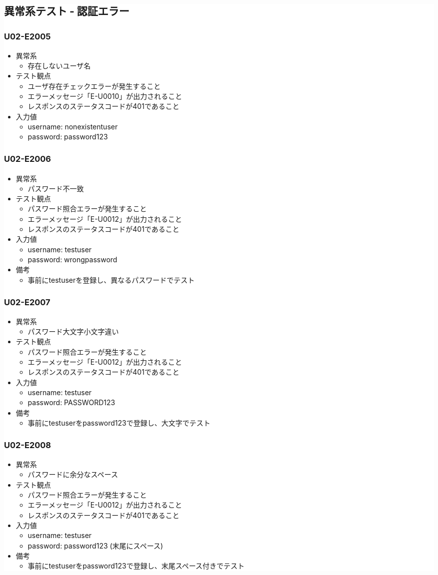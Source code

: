 ## 異常系テスト - 認証エラー

### U02-E2005
- 異常系
    - 存在しないユーザ名
- テスト観点
    - ユーザ存在チェックエラーが発生すること
    - エラーメッセージ「E-U0010」が出力されること
    - レスポンスのステータスコードが401であること
- 入力値
    - username: nonexistentuser
    - password: password123

### U02-E2006
- 異常系
    - パスワード不一致
- テスト観点
    - パスワード照合エラーが発生すること
    - エラーメッセージ「E-U0012」が出力されること
    - レスポンスのステータスコードが401であること
- 入力値
    - username: testuser
    - password: wrongpassword
- 備考
    - 事前にtestuserを登録し、異なるパスワードでテスト

### U02-E2007
- 異常系
    - パスワード大文字小文字違い
- テスト観点
    - パスワード照合エラーが発生すること
    - エラーメッセージ「E-U0012」が出力されること
    - レスポンスのステータスコードが401であること
- 入力値
    - username: testuser
    - password: PASSWORD123
- 備考
    - 事前にtestuserをpassword123で登録し、大文字でテスト

### U02-E2008
- 異常系
    - パスワードに余分なスペース
- テスト観点
    - パスワード照合エラーが発生すること
    - エラーメッセージ「E-U0012」が出力されること
    - レスポンスのステータスコードが401であること
- 入力値
    - username: testuser
    - password: password123 (末尾にスペース)
- 備考
    - 事前にtestuserをpassword123で登録し、末尾スペース付きでテスト
